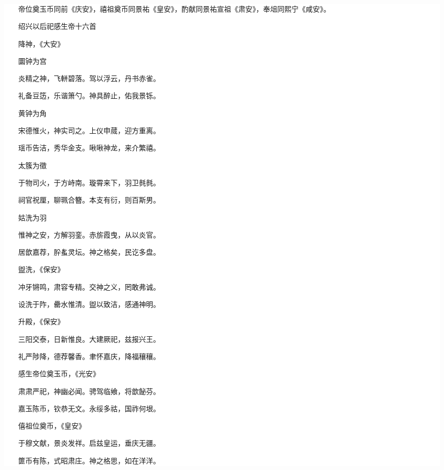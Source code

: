 　　帝位奠玉币同前《庆安》，禧祖奠币同景祐《皇安》，酌献同景祐宣祖《肃安》，奉俎同熙宁《咸安》。

　　绍兴以后祀感生帝十六首

　　降神，《大安》

　　圜钟为宫

　　炎精之神，飞軿碧落。驾以浮云，丹书赤雀。

　　礼备豆笾，乐谐箫勺。神具醉止，佑我景铄。

　　黄钟为角

　　宋德惟火，神实司之。上仪申蒇，迎方重离。

　　瑶币告洁，秀华金支。啾啾神龙，来介繁禧。

　　太簇为徵

　　于物司火，于方峙南。璇霄来下，羽卫毵毵。

　　祠官祝厘，聊珮合簪。本支有衍，则百斯男。

　　姑洗为羽

　　惟神之安，方解羽銮。赤旂霞曳，从以炎官。

　　居歆嘉荐，肸蚃灵坛。神之格矣，民讫多盘。

　　盥洗，《保安》

　　冲牙锵鸣，肃容专精。交神之义，罔敢弗诚。

　　设洗于阼，罍水惟清。盥以致洁，感通神明。

　　升殿，《保安》

　　三阳交泰，日新惟良。大建厥祀，兹报兴王。

　　礼严陟降，德荐馨香。聿怀嘉庆，降福穰穰。

　　感生帝位奠玉币，《光安》

　　肃肃严祀，神幽必闻。骋驾临飨，将歆飶芬。

　　嘉玉陈币，钦恭无文。永绥多祜，国祚何垠。

　　僖祖位奠币，《皇安》

　　于穆文献，景炎发祥。启兹皇运，垂庆无疆。

　　篚币有陈，式昭肃庄。神之格思，如在洋洋。

